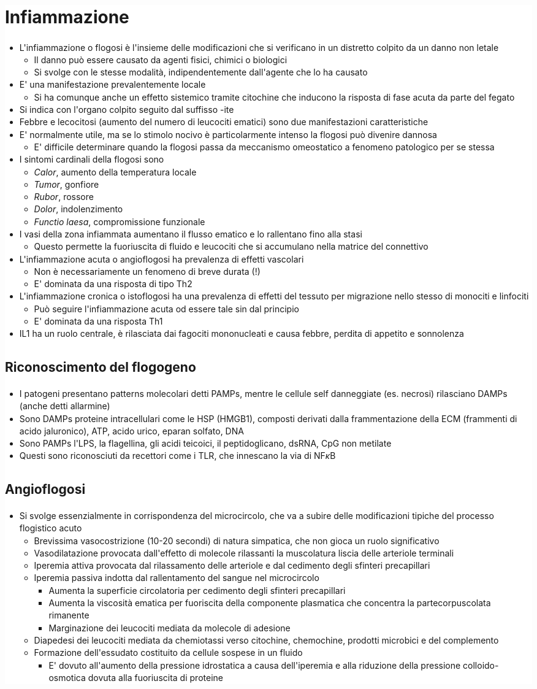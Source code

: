 # Infiammazione
+ L'infiammazione o flogosi è l'insieme delle modificazioni che si verificano in un distretto colpito da un danno non letale
	+ Il danno può essere causato da agenti fisici, chimici o biologici
	+ Si svolge con le stesse modalità, indipendentemente dall'agente che lo ha causato
+ E' una manifestazione prevalentemente locale
	+ Si ha comunque anche un effetto sistemico tramite citochine che inducono la risposta di fase acuta da parte del fegato
+ Si indica con l'organo colpito seguito dal suffisso -ite
+ Febbre e lecocitosi (aumento del numero di leucociti ematici) sono due manifestazioni caratteristiche
+ E' normalmente utile, ma se lo stimolo nocivo è particolarmente intenso la flogosi può divenire dannosa
	+ E' difficile determinare quando la flogosi passa da meccanismo omeostatico a fenomeno patologico per se stessa
+ I sintomi cardinali della flogosi sono
	+ *Calor*, aumento della temperatura locale
	+ *Tumor*, gonfiore
	+ *Rubor*, rossore
	+ *Dolor*, indolenzimento
	+ *Functio laesa*, compromissione funzionale
+ I vasi della zona infiammata aumentano il flusso ematico e lo rallentano fino alla stasi
	+ Questo permette la fuoriuscita di fluido e leucociti che si accumulano nella matrice del connettivo
+ L'infiammazione acuta o angioflogosi ha prevalenza di effetti vascolari
	+ Non è necessariamente un fenomeno di breve durata (!)
	+ E' dominata da una risposta di tipo Th2
+ L'infiammazione cronica o istoflogosi ha una prevalenza di effetti del tessuto per migrazione nello stesso di monociti e linfociti
	+ Può seguire l'infiammazione acuta od essere tale sin dal principio
	+ E' dominata da una risposta Th1
+ IL1 ha un ruolo centrale, è rilasciata dai fagociti mononucleati e causa febbre, perdita di appetito e sonnolenza

## Riconoscimento del flogogeno
+ I patogeni presentano patterns molecolari detti PAMPs, mentre le cellule self danneggiate (es. necrosi) rilasciano DAMPs (anche detti allarmine)
+ Sono DAMPs proteine intracellulari come le HSP (HMGB1), composti derivati dalla frammentazione della ECM (frammenti di acido jaluronico), ATP, acido urico, eparan solfato, DNA
+ Sono PAMPs l'LPS, la flagellina, gli acidi teicoici, il peptidoglicano, dsRNA, CpG non metilate
+ Questi sono riconosciuti da recettori come i TLR, che innescano la via di NF$\kappa$B

## Angioflogosi
+ Si svolge essenzialmente in corrispondenza del microcircolo, che va a subire delle modificazioni tipiche del processo flogistico acuto
	+ Brevissima vasocostrizione (10-20 secondi) di natura simpatica, che non gioca un ruolo significativo
	+ Vasodilatazione provocata dall'effetto di molecole rilassanti la muscolatura liscia delle arteriole terminali
	+ Iperemia attiva provocata dal rilassamento delle arteriole e dal cedimento degli sfinteri precapillari
	+ Iperemia passiva indotta dal rallentamento del sangue nel microcircolo
		+ Aumenta la superficie circolatoria per cedimento degli sfinteri precapillari
		+ Aumenta la viscosità ematica per fuoriscita della componente plasmatica che concentra la partecorpuscolata rimanente
		+ Marginazione dei leucociti mediata da molecole di adesione 
	+ Diapedesi dei leucociti mediata da chemiotassi verso citochine, chemochine, prodotti microbici e del complemento
	+ Formazione dell'essudato costituito da cellule sospese in un fluido
		+ E' dovuto all'aumento della pressione idrostatica a causa dell'iperemia e alla riduzione della pressione colloido-osmotica dovuta alla fuoriuscita di proteine